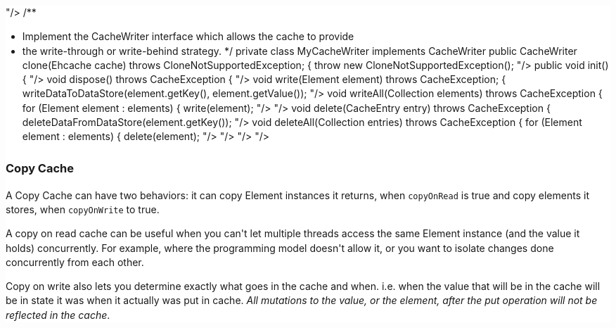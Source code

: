 "/>
/**
* Implement the CacheWriter interface which allows the cache to provide
* the write-through or write-behind strategy.
*/
private class MyCacheWriter implements CacheWriter
   public CacheWriter clone(Ehcache cache) throws CloneNotSupportedException;
   {
       throw new CloneNotSupportedException();
   "/>
    public void init() { "/>
   void dispose() throws CacheException { "/>
    void write(Element element) throws CacheException;
   {
       writeDataToDataStore(element.getKey(), element.getValue());
   "/>
    void writeAll(Collection<Element> elements) throws CacheException
   {
       for (Element element : elements) {
           write(element);
       "/>
   "/>
    void delete(CacheEntry entry) throws CacheException
   {
       deleteDataFromDataStore(element.getKey());
   "/>
    void deleteAll(Collection<CacheEntry> entries) throws CacheException
   {
       for (Element element : elements) {
           delete(element);
       "/>
   "/>
"/>
"/>
</pre>

### Copy Cache
A Copy Cache can have two behaviors: it can copy Element instances it returns, when `copyOnRead` is true and copy elements it stores,
when  `copyOnWrite` to true.

A copy on read cache can be useful when you can't let multiple threads access the same Element instance (and the
value it holds) concurrently. For example, where the programming model doesn't allow it, or you want to isolate changes done concurrently from
each other.

Copy on write also lets you determine exactly what goes in the cache and when. i.e. when the value that will be in the cache will be
in state it was when it actually was put in cache. *All mutations to the value, or the element, after the put operation will not be
reflected in the cache*.

